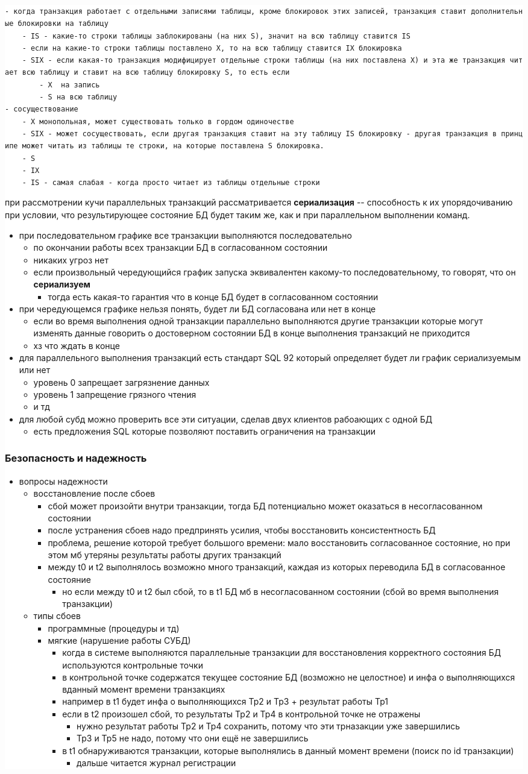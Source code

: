 	- когда транзакция работает с отдельными записями таблицы, кроме блокировок этих записей, транзакция ставит дополнительные блокировки на таблицу
		- IS - какие-то строки таблицы заблокированы (на них S), значит на всю таблицу ставится IS
		- если на какие-то строки таблицы поставлено X, то на всю таблицу ставится IX блокировка
		- SIX - если какая-то транзакция модифицирует отдельные строки таблицы (на них поставлена X) и эта же транзакция читает всю таблицу и ставит на всю таблицу блокировку S, то есть если
			- X  на запись
			- S на всю таблицу
	- сосуществование
		- X монопольная, может существовать только в гордом одиночестве
		- SIX - может сосуществовать, если другая транзакция ставит на эту таблицу IS блокировку - другая транзакция в принципе может читать из таблицы те строки, на которые поставлена S блокировка.
		- S
		- IX
		- IS - самая слабая - когда просто читает из таблицы отдельные строки

при рассмотрении кучи  параллельных транзакций рассматривается **сериализация** -- способность к их упорядочиванию при условии, что результирующее состояние БД будет таким же, как и при параллельном выполнении команд.
- при последовательном графике все транзакции выполняются последовательно
	- по окончании работы всех транзакции БД в согласованном состоянии
	- никаких угроз нет
	- если произвольный чередующийся график запуска эквивалентен какому-то последовательному, то говорят, что он **сериализуем**
		- тогда есть какая-то гарантия что в конце БД будет в согласованном состоянии
- при чередующемся графике нельзя понять, будет ли БД согласована или нет в конце
	- если во время выполнения одной транзакции параллельно выполняются другие транзакции которые могут изменять данные говорить о достоверном состоянии БД в конце выполнения транзакций не приходится
	- хз что ждать в конце
- для параллельного выполнения транзакций есть стандарт SQL 92 который определяет будет ли график сериализуемым или нет
	- уровень 0 запрещает загрязнение данных
	- уровень 1 запрещение грязного чтения
	- и тд
- для любой субд можно проверить все эти ситуации, сделав двух клиентов рабоающих с одной БД
	- есть предложения SQL которые позволяют поставить ограничения на транзакции

### Безопасность и надежность
- вопросы надежности
	- восстановление после сбоев
		- сбой может произойти внутри транзакции, тогда БД потенциально может оказаться в несогласованном состоянии
		- после устранения сбоев надо предпринять усилия, чтобы восстановить консистентность БД
		- проблема, решение которой требует большого времени: мало восстановить согласованное состояние, но при этом мб утеряны результаты работы других транзакций
		- между t0 и t2 выполнялось возможно много транзакций, каждая из которых переводила БД в согласованное состояние
			- но если между t0 и t2 был сбой, то в t1 БД мб в несогласованном состоянии (сбой во время выполнения транзакции)
	- типы сбоев
		- программные (процедуры и тд)
		- мягкие (нарушение работы СУБД)
			- когда в системе выполняются параллельные транзакции для восстановления корректного состояния БД используются контрольные точки
			- в контрольной точке содержатся текущее состояние БД (возможно не целостное) и инфа о выполняющихся  вданный момент времени транзакциях
			- например в t1 будет инфа о выполняющихся Тр2 и Тр3 + результат работы Тр1
			- если в t2 произошел сбой, то результаты Тр2 и Тр4 в контрольной точке не отражены
				- нужно результат работы Тр2 и Тр4 сохранить, потому что эти трназакции уже завершились
				- Тр3 и Тр5 не надо, потому что они ещё не завершились
			- в t1 обнаруживаются транзакции, которые выполнялись в данный момент времени (поиск по id транзакции)
				- дальше читается журнал регистрации